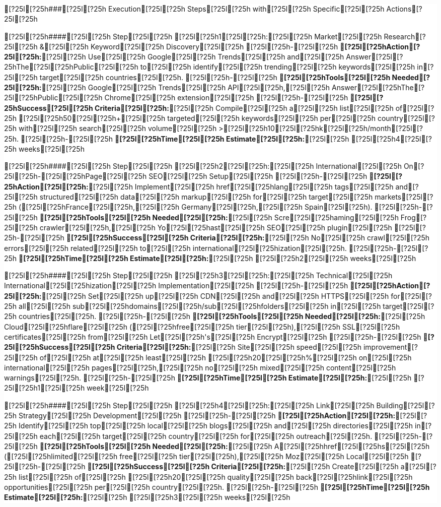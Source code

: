 [?25l[?25h###[?25l[?25h Execution[?25l[?25h Steps[?25l[?25h with[?25l[?25h Specific[?25l[?25h Actions[?25l[?25h

[?25l[?25h####[?25l[?25h Step[?25l[?25h [?25l[?25h1[?25l[?25h:[?25l[?25h Market[?25l[?25h Research[?25l[?25h &[?25l[?25h Keyword[?25l[?25h Discovery[?25l[?25h
[?25l[?25h-[?25l[?25h **[?25l[?25hAction[?25l[?25h:**[?25l[?25h Use[?25l[?25h Google[?25l[?25h Trends[?25l[?25h and[?25l[?25h Answer[?25l[?25hThe[?25l[?25hPublic[?25l[?25h to[?25l[?25h identify[?25l[?25h trending[?25l[?25h keywords[?25l[?25h in[?25l[?25h target[?25l[?25h countries[?25l[?25h.
[?25l[?25h-[?25l[?25h **[?25l[?25hTools[?25l[?25h Needed[?25l[?25h:**[?25l[?25h Google[?25l[?25h Trends[?25l[?25h API[?25l[?25h,[?25l[?25h Answer[?25l[?25hThe[?25l[?25hPublic[?25l[?25h Chrome[?25l[?25h extension[?25l[?25h
[?25l[?25h-[?25l[?25h **[?25l[?25hSuccess[?25l[?25h Criteria[?25l[?25h:**[?25l[?25h Compile[?25l[?25h a[?25l[?25h list[?25l[?25h of[?25l[?25h [?25l[?25h50[?25l[?25h+[?25l[?25h targeted[?25l[?25h keywords[?25l[?25h per[?25l[?25h country[?25l[?25h with[?25l[?25h search[?25l[?25h volume[?25l[?25h >[?25l[?25h10[?25l[?25hk[?25l[?25h/month[?25l[?25h.
[?25l[?25h-[?25l[?25h **[?25l[?25hTime[?25l[?25h Estimate[?25l[?25h:**[?25l[?25h [?25l[?25h4[?25l[?25h weeks[?25l[?25h

[?25l[?25h####[?25l[?25h Step[?25l[?25h [?25l[?25h2[?25l[?25h:[?25l[?25h International[?25l[?25h On[?25l[?25h-[?25l[?25hPage[?25l[?25h SEO[?25l[?25h Setup[?25l[?25h
[?25l[?25h-[?25l[?25h **[?25l[?25hAction[?25l[?25h:**[?25l[?25h Implement[?25l[?25h href[?25l[?25hlang[?25l[?25h tags[?25l[?25h and[?25l[?25h structured[?25l[?25h data[?25l[?25h markup[?25l[?25h for[?25l[?25h target[?25l[?25h markets[?25l[?25h ([?25l[?25hFrance[?25l[?25h,[?25l[?25h Germany[?25l[?25h,[?25l[?25h Spain[?25l[?25h).
[?25l[?25h-[?25l[?25h **[?25l[?25hTools[?25l[?25h Needed[?25l[?25h:**[?25l[?25h Scre[?25l[?25haming[?25l[?25h Frog[?25l[?25h crawler[?25l[?25h,[?25l[?25h Yo[?25l[?25hast[?25l[?25h SEO[?25l[?25h plugin[?25l[?25h
[?25l[?25h-[?25l[?25h **[?25l[?25hSuccess[?25l[?25h Criteria[?25l[?25h:**[?25l[?25h No[?25l[?25h crawl[?25l[?25h errors[?25l[?25h related[?25l[?25h to[?25l[?25h international[?25l[?25hization[?25l[?25h.
[?25l[?25h-[?25l[?25h **[?25l[?25hTime[?25l[?25h Estimate[?25l[?25h:**[?25l[?25h [?25l[?25h2[?25l[?25h weeks[?25l[?25h

[?25l[?25h####[?25l[?25h Step[?25l[?25h [?25l[?25h3[?25l[?25h:[?25l[?25h Technical[?25l[?25h International[?25l[?25hization[?25l[?25h Implementation[?25l[?25h
[?25l[?25h-[?25l[?25h **[?25l[?25hAction[?25l[?25h:**[?25l[?25h Set[?25l[?25h up[?25l[?25h CDN[?25l[?25h and[?25l[?25h HTTPS[?25l[?25h for[?25l[?25h all[?25l[?25h sub[?25l[?25hdomains[?25l[?25h/sub[?25l[?25hfolders[?25l[?25h in[?25l[?25h target[?25l[?25h countries[?25l[?25h.
[?25l[?25h-[?25l[?25h **[?25l[?25hTools[?25l[?25h Needed[?25l[?25h:**[?25l[?25h Cloud[?25l[?25hflare[?25l[?25h ([?25l[?25hfree[?25l[?25h tier[?25l[?25h),[?25l[?25h SSL[?25l[?25h certificates[?25l[?25h from[?25l[?25h Let[?25l[?25h's[?25l[?25h Encrypt[?25l[?25h
[?25l[?25h-[?25l[?25h **[?25l[?25hSuccess[?25l[?25h Criteria[?25l[?25h:**[?25l[?25h Site[?25l[?25h speed[?25l[?25h improvement[?25l[?25h of[?25l[?25h at[?25l[?25h least[?25l[?25h [?25l[?25h20[?25l[?25h%[?25l[?25h on[?25l[?25h international[?25l[?25h pages[?25l[?25h,[?25l[?25h no[?25l[?25h mixed[?25l[?25h content[?25l[?25h warnings[?25l[?25h.
[?25l[?25h-[?25l[?25h **[?25l[?25hTime[?25l[?25h Estimate[?25l[?25h:**[?25l[?25h [?25l[?25h1[?25l[?25h week[?25l[?25h

[?25l[?25h####[?25l[?25h Step[?25l[?25h [?25l[?25h4[?25l[?25h:[?25l[?25h Link[?25l[?25h Building[?25l[?25h Strategy[?25l[?25h Development[?25l[?25h
[?25l[?25h-[?25l[?25h **[?25l[?25hAction[?25l[?25h:**[?25l[?25h Identify[?25l[?25h top[?25l[?25h local[?25l[?25h blogs[?25l[?25h and[?25l[?25h directories[?25l[?25h in[?25l[?25h each[?25l[?25h target[?25l[?25h country[?25l[?25h for[?25l[?25h outreach[?25l[?25h.
[?25l[?25h-[?25l[?25h **[?25l[?25hTools[?25l[?25h Needed[?25l[?25h:**[?25l[?25h A[?25l[?25hhref[?25l[?25hs[?25l[?25h ([?25l[?25hlimited[?25l[?25h free[?25l[?25h tier[?25l[?25h),[?25l[?25h Moz[?25l[?25h Local[?25l[?25h
[?25l[?25h-[?25l[?25h **[?25l[?25hSuccess[?25l[?25h Criteria[?25l[?25h:**[?25l[?25h Create[?25l[?25h a[?25l[?25h list[?25l[?25h of[?25l[?25h [?25l[?25h20[?25l[?25h quality[?25l[?25h back[?25l[?25hlink[?25l[?25h opportunities[?25l[?25h per[?25l[?25h country[?25l[?25h.
[?25l[?25h-[?25l[?25h **[?25l[?25hTime[?25l[?25h Estimate[?25l[?25h:**[?25l[?25h [?25l[?25h3[?25l[?25h weeks[?25l[?25h
